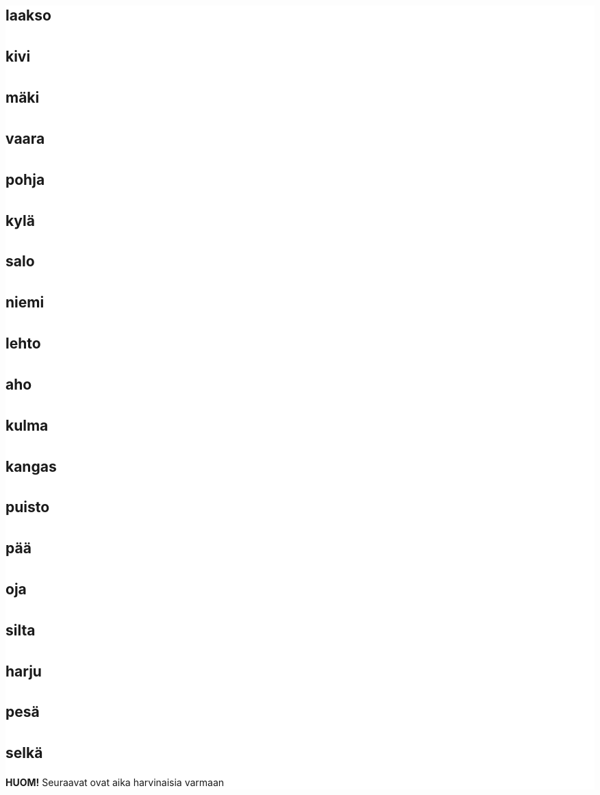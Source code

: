 ## laakso

## kivi

## mäki

## vaara

## pohja

## kylä

## salo

## niemi

## lehto

## aho

## kulma

## kangas

## puisto

## pää

## oja

## silta

## harju

## pesä

## selkä

**HUOM!** Seuraavat ovat aika harvinaisia varmaan
